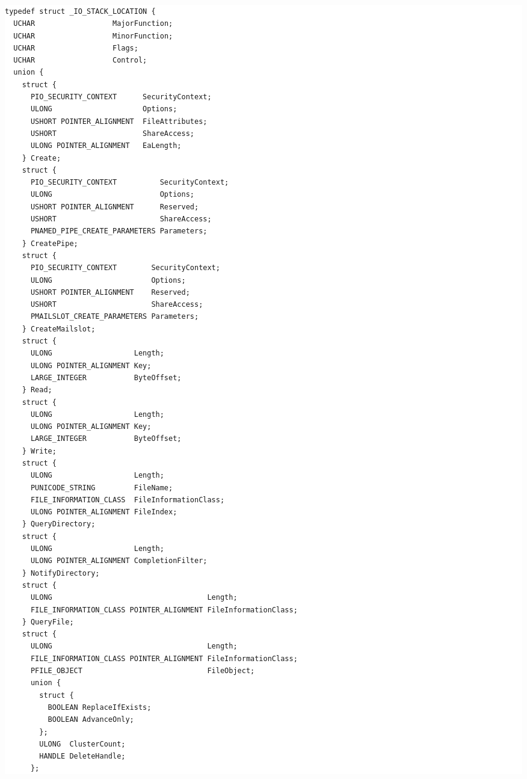 ````
typedef struct _IO_STACK_LOCATION {
  UCHAR                  MajorFunction;
  UCHAR                  MinorFunction;
  UCHAR                  Flags;
  UCHAR                  Control;
  union {
    struct {
      PIO_SECURITY_CONTEXT      SecurityContext;
      ULONG                     Options;
      USHORT POINTER_ALIGNMENT  FileAttributes;
      USHORT                    ShareAccess;
      ULONG POINTER_ALIGNMENT   EaLength;
    } Create;
    struct {
      PIO_SECURITY_CONTEXT          SecurityContext;
      ULONG                         Options;
      USHORT POINTER_ALIGNMENT      Reserved;
      USHORT                        ShareAccess;
      PNAMED_PIPE_CREATE_PARAMETERS Parameters;
    } CreatePipe;
    struct {
      PIO_SECURITY_CONTEXT        SecurityContext;
      ULONG                       Options;
      USHORT POINTER_ALIGNMENT    Reserved;
      USHORT                      ShareAccess;
      PMAILSLOT_CREATE_PARAMETERS Parameters;
    } CreateMailslot;
    struct {
      ULONG                   Length;
      ULONG POINTER_ALIGNMENT Key;
      LARGE_INTEGER           ByteOffset;
    } Read;
    struct {
      ULONG                   Length;
      ULONG POINTER_ALIGNMENT Key;
      LARGE_INTEGER           ByteOffset;
    } Write;
    struct {
      ULONG                   Length;
      PUNICODE_STRING         FileName;
      FILE_INFORMATION_CLASS  FileInformationClass;
      ULONG POINTER_ALIGNMENT FileIndex;
    } QueryDirectory;
    struct {
      ULONG                   Length;
      ULONG POINTER_ALIGNMENT CompletionFilter;
    } NotifyDirectory;
    struct {
      ULONG                                    Length;
      FILE_INFORMATION_CLASS POINTER_ALIGNMENT FileInformationClass;
    } QueryFile;
    struct {
      ULONG                                    Length;
      FILE_INFORMATION_CLASS POINTER_ALIGNMENT FileInformationClass;
      PFILE_OBJECT                             FileObject;
      union {
        struct {
          BOOLEAN ReplaceIfExists;
          BOOLEAN AdvanceOnly;
        };
        ULONG  ClusterCount;
        HANDLE DeleteHandle;
      };
````